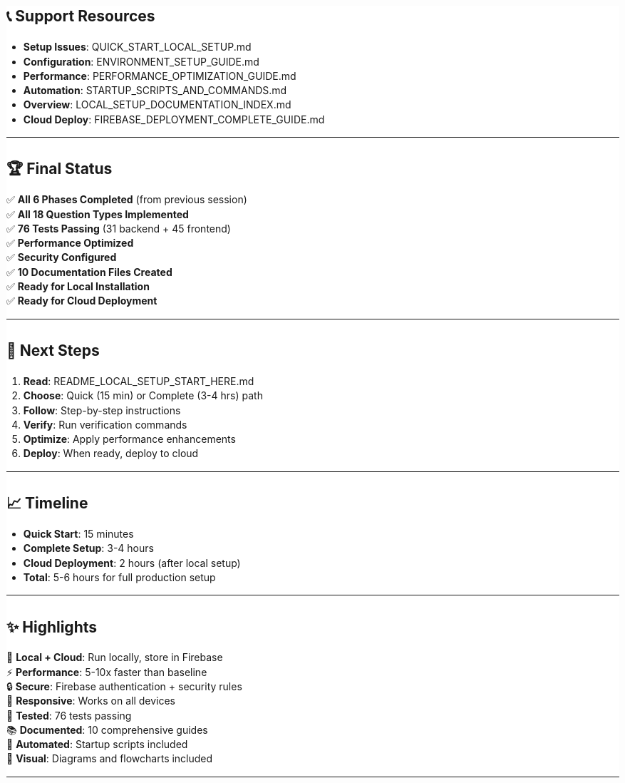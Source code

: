 
## 📞 Support Resources

- **Setup Issues**: QUICK_START_LOCAL_SETUP.md
- **Configuration**: ENVIRONMENT_SETUP_GUIDE.md
- **Performance**: PERFORMANCE_OPTIMIZATION_GUIDE.md
- **Automation**: STARTUP_SCRIPTS_AND_COMMANDS.md
- **Overview**: LOCAL_SETUP_DOCUMENTATION_INDEX.md
- **Cloud Deploy**: FIREBASE_DEPLOYMENT_COMPLETE_GUIDE.md

---

## 🏆 Final Status

✅ **All 6 Phases Completed** (from previous session)  
✅ **All 18 Question Types Implemented**  
✅ **76 Tests Passing** (31 backend + 45 frontend)  
✅ **Performance Optimized**  
✅ **Security Configured**  
✅ **10 Documentation Files Created**  
✅ **Ready for Local Installation**  
✅ **Ready for Cloud Deployment**  

---

## 🚀 Next Steps

1. **Read**: README_LOCAL_SETUP_START_HERE.md
2. **Choose**: Quick (15 min) or Complete (3-4 hrs) path
3. **Follow**: Step-by-step instructions
4. **Verify**: Run verification commands
5. **Optimize**: Apply performance enhancements
6. **Deploy**: When ready, deploy to cloud

---

## 📈 Timeline

- **Quick Start**: 15 minutes
- **Complete Setup**: 3-4 hours
- **Cloud Deployment**: 2 hours (after local setup)
- **Total**: 5-6 hours for full production setup

---

## ✨ Highlights

🎯 **Local + Cloud**: Run locally, store in Firebase  
⚡ **Performance**: 5-10x faster than baseline  
🔒 **Secure**: Firebase authentication + security rules  
📱 **Responsive**: Works on all devices  
🧪 **Tested**: 76 tests passing  
📚 **Documented**: 10 comprehensive guides  
🤖 **Automated**: Startup scripts included  
🎨 **Visual**: Diagrams and flowcharts included  

---